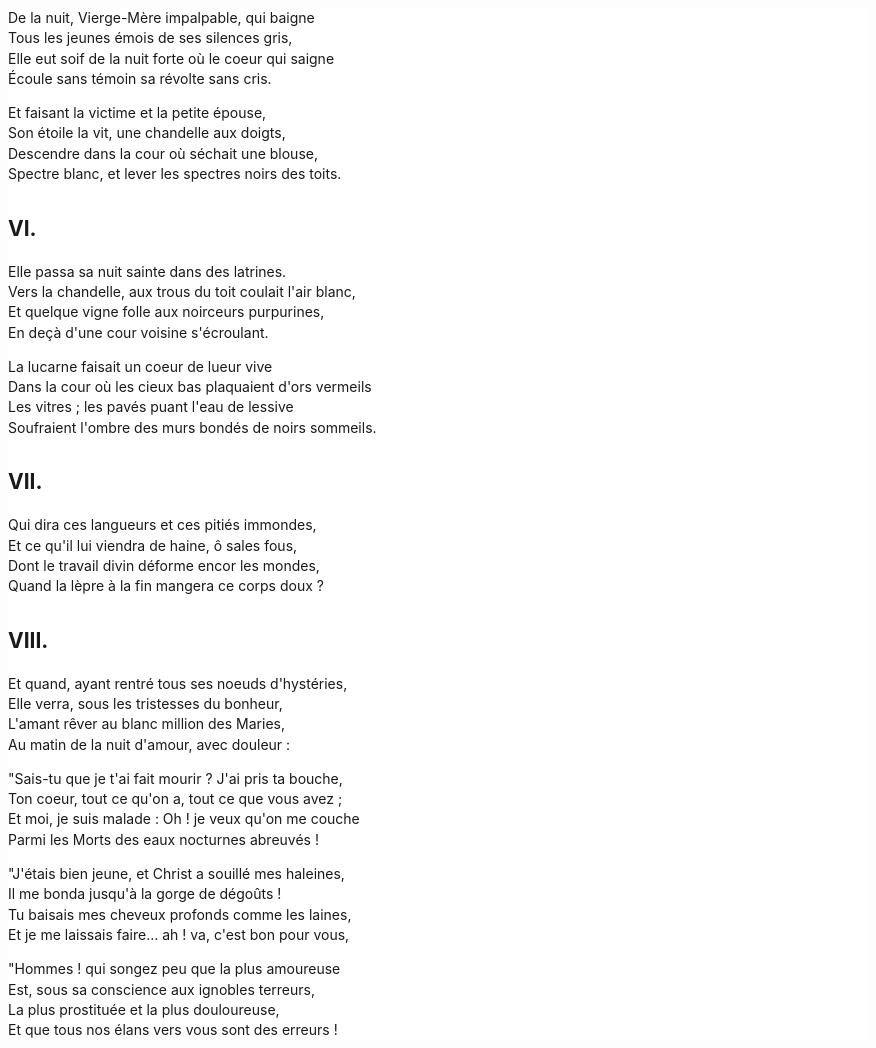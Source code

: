De la nuit, Vierge-Mère impalpable, qui baigne  
Tous les jeunes émois de ses silences gris,  
Elle eut soif de la nuit forte où le coeur qui saigne  
Écoule sans témoin sa révolte sans cris.  

Et faisant la victime et la petite épouse,  
Son étoile la vit, une chandelle aux doigts,  
Descendre dans la cour où séchait une blouse,  
Spectre blanc, et lever les spectres noirs des toits.  


## VI.

Elle passa sa nuit sainte dans des latrines.  
Vers la chandelle, aux trous du toit coulait l'air blanc,  
Et quelque vigne folle aux noirceurs purpurines,  
En deçà d'une cour voisine s'écroulant.  

La lucarne faisait un coeur de lueur vive  
Dans la cour où les cieux bas plaquaient d'ors vermeils  
Les vitres ; les pavés puant l'eau de lessive  
Soufraient l'ombre des murs bondés de noirs sommeils.  


## VII.

Qui dira ces langueurs et ces pitiés immondes,  
Et ce qu'il lui viendra de haine, ô sales fous,  
Dont le travail divin déforme encor les mondes,  
Quand la lèpre à la fin mangera ce corps doux ?  


## VIII.

Et quand, ayant rentré tous ses noeuds d'hystéries,  
Elle verra, sous les tristesses du bonheur,  
L'amant rêver au blanc million des Maries,  
Au matin de la nuit d'amour, avec douleur :  

"Sais-tu que je t'ai fait mourir ? J'ai pris ta bouche,  
Ton coeur, tout ce qu'on a, tout ce que vous avez ;  
Et moi, je suis malade : Oh ! je veux qu'on me couche  
Parmi les Morts des eaux nocturnes abreuvés !  

"J'étais bien jeune, et Christ a souillé mes haleines,  
Il me bonda jusqu'à la gorge de dégoûts !  
Tu baisais mes cheveux profonds comme les laines,  
Et je me laissais faire… ah ! va, c'est bon pour vous,  

"Hommes ! qui songez peu que la plus amoureuse  
Est, sous sa conscience aux ignobles terreurs,  
La plus prostituée et la plus douloureuse,  
Et que tous nos élans vers vous sont des erreurs !  
